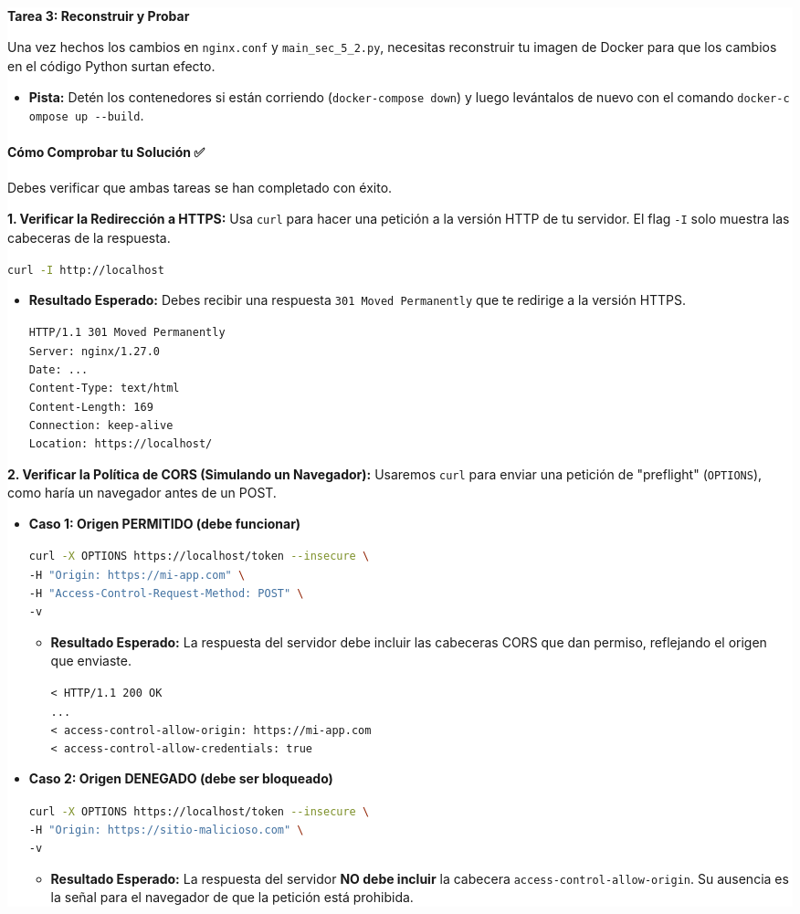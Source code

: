 **Tarea 3: Reconstruir y Probar**

Una vez hechos los cambios en `nginx.conf` y `main_sec_5_2.py`, necesitas reconstruir tu imagen de Docker para que los cambios en el código Python surtan efecto.

* **Pista:** Detén los contenedores si están corriendo (`docker-compose down`) y luego levántalos de nuevo con el comando `docker-compose up --build`.

#### **Cómo Comprobar tu Solución** ✅

Debes verificar que ambas tareas se han completado con éxito.

**1. Verificar la Redirección a HTTPS:**
Usa `curl` para hacer una petición a la versión HTTP de tu servidor. El flag `-I` solo muestra las cabeceras de la respuesta.
```bash
curl -I http://localhost
```
* **Resultado Esperado:** Debes recibir una respuesta `301 Moved Permanently` que te redirige a la versión HTTPS.
    ```
    HTTP/1.1 301 Moved Permanently
    Server: nginx/1.27.0
    Date: ...
    Content-Type: text/html
    Content-Length: 169
    Connection: keep-alive
    Location: https://localhost/
    ```

**2. Verificar la Política de CORS (Simulando un Navegador):**
Usaremos `curl` para enviar una petición de "preflight" (`OPTIONS`), como haría un navegador antes de un POST.

* **Caso 1: Origen PERMITIDO (debe funcionar)**
    ```bash
    curl -X OPTIONS https://localhost/token --insecure \
    -H "Origin: https://mi-app.com" \
    -H "Access-Control-Request-Method: POST" \
    -v
    ```
    * **Resultado Esperado:** La respuesta del servidor debe incluir las cabeceras CORS que dan permiso, reflejando el origen que enviaste.
        ```
        < HTTP/1.1 200 OK
        ...
        < access-control-allow-origin: https://mi-app.com
        < access-control-allow-credentials: true
        ```

* **Caso 2: Origen DENEGADO (debe ser bloqueado)**
    ```bash
    curl -X OPTIONS https://localhost/token --insecure \
    -H "Origin: https://sitio-malicioso.com" \
    -v
    ```
    * **Resultado Esperado:** La respuesta del servidor **NO debe incluir** la cabecera `access-control-allow-origin`. Su ausencia es la señal para el navegador de que la petición está prohibida.
